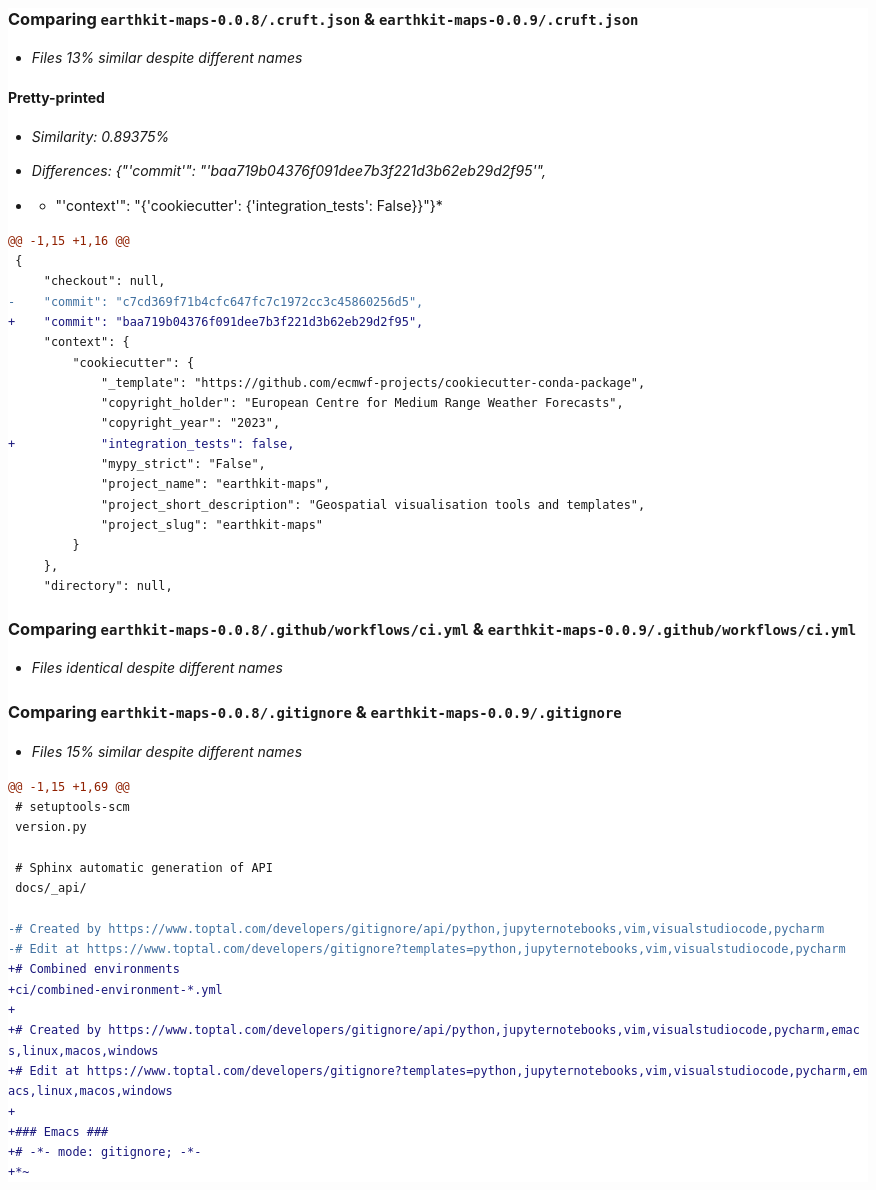 ### Comparing `earthkit-maps-0.0.8/.cruft.json` & `earthkit-maps-0.0.9/.cruft.json`

 * *Files 13% similar despite different names*

#### Pretty-printed

 * *Similarity: 0.89375%*

 * *Differences: {"'commit'": "'baa719b04376f091dee7b3f221d3b62eb29d2f95'",*

 * * "'context'": "{'cookiecutter': {'integration_tests': False}}"}*

```diff
@@ -1,15 +1,16 @@
 {
     "checkout": null,
-    "commit": "c7cd369f71b4cfc647fc7c1972cc3c45860256d5",
+    "commit": "baa719b04376f091dee7b3f221d3b62eb29d2f95",
     "context": {
         "cookiecutter": {
             "_template": "https://github.com/ecmwf-projects/cookiecutter-conda-package",
             "copyright_holder": "European Centre for Medium Range Weather Forecasts",
             "copyright_year": "2023",
+            "integration_tests": false,
             "mypy_strict": "False",
             "project_name": "earthkit-maps",
             "project_short_description": "Geospatial visualisation tools and templates",
             "project_slug": "earthkit-maps"
         }
     },
     "directory": null,
```

### Comparing `earthkit-maps-0.0.8/.github/workflows/ci.yml` & `earthkit-maps-0.0.9/.github/workflows/ci.yml`

 * *Files identical despite different names*

### Comparing `earthkit-maps-0.0.8/.gitignore` & `earthkit-maps-0.0.9/.gitignore`

 * *Files 15% similar despite different names*

```diff
@@ -1,15 +1,69 @@
 # setuptools-scm
 version.py
 
 # Sphinx automatic generation of API
 docs/_api/
 
-# Created by https://www.toptal.com/developers/gitignore/api/python,jupyternotebooks,vim,visualstudiocode,pycharm
-# Edit at https://www.toptal.com/developers/gitignore?templates=python,jupyternotebooks,vim,visualstudiocode,pycharm
+# Combined environments
+ci/combined-environment-*.yml
+
+# Created by https://www.toptal.com/developers/gitignore/api/python,jupyternotebooks,vim,visualstudiocode,pycharm,emacs,linux,macos,windows
+# Edit at https://www.toptal.com/developers/gitignore?templates=python,jupyternotebooks,vim,visualstudiocode,pycharm,emacs,linux,macos,windows
+
+### Emacs ###
+# -*- mode: gitignore; -*-
+*~
```